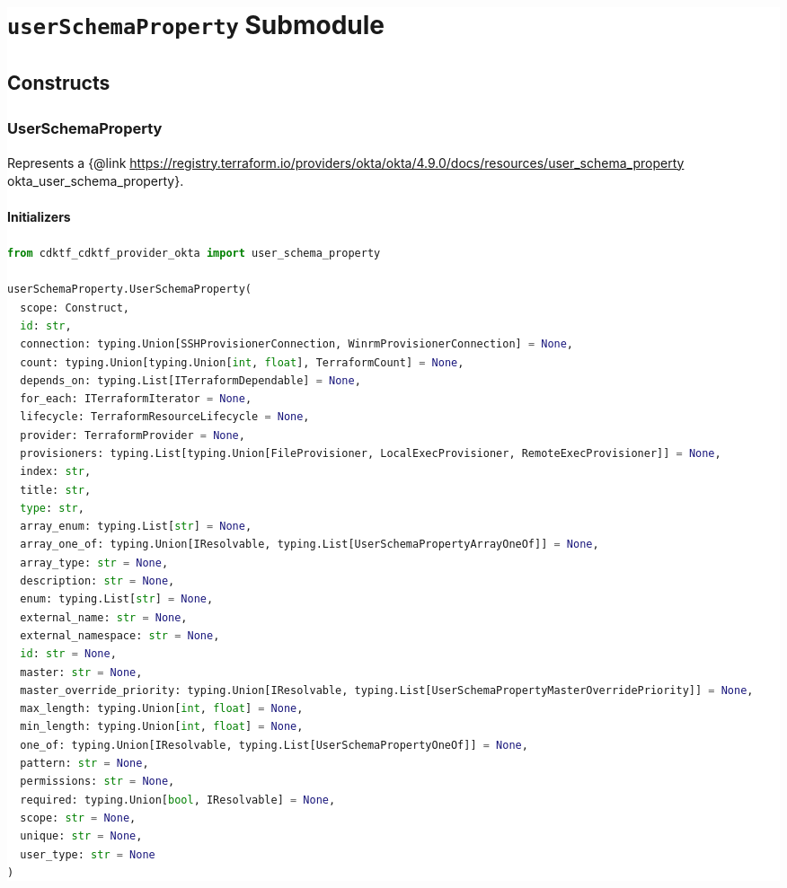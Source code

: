 # `userSchemaProperty` Submodule <a name="`userSchemaProperty` Submodule" id="@cdktf/provider-okta.userSchemaProperty"></a>

## Constructs <a name="Constructs" id="Constructs"></a>

### UserSchemaProperty <a name="UserSchemaProperty" id="@cdktf/provider-okta.userSchemaProperty.UserSchemaProperty"></a>

Represents a {@link https://registry.terraform.io/providers/okta/okta/4.9.0/docs/resources/user_schema_property okta_user_schema_property}.

#### Initializers <a name="Initializers" id="@cdktf/provider-okta.userSchemaProperty.UserSchemaProperty.Initializer"></a>

```python
from cdktf_cdktf_provider_okta import user_schema_property

userSchemaProperty.UserSchemaProperty(
  scope: Construct,
  id: str,
  connection: typing.Union[SSHProvisionerConnection, WinrmProvisionerConnection] = None,
  count: typing.Union[typing.Union[int, float], TerraformCount] = None,
  depends_on: typing.List[ITerraformDependable] = None,
  for_each: ITerraformIterator = None,
  lifecycle: TerraformResourceLifecycle = None,
  provider: TerraformProvider = None,
  provisioners: typing.List[typing.Union[FileProvisioner, LocalExecProvisioner, RemoteExecProvisioner]] = None,
  index: str,
  title: str,
  type: str,
  array_enum: typing.List[str] = None,
  array_one_of: typing.Union[IResolvable, typing.List[UserSchemaPropertyArrayOneOf]] = None,
  array_type: str = None,
  description: str = None,
  enum: typing.List[str] = None,
  external_name: str = None,
  external_namespace: str = None,
  id: str = None,
  master: str = None,
  master_override_priority: typing.Union[IResolvable, typing.List[UserSchemaPropertyMasterOverridePriority]] = None,
  max_length: typing.Union[int, float] = None,
  min_length: typing.Union[int, float] = None,
  one_of: typing.Union[IResolvable, typing.List[UserSchemaPropertyOneOf]] = None,
  pattern: str = None,
  permissions: str = None,
  required: typing.Union[bool, IResolvable] = None,
  scope: str = None,
  unique: str = None,
  user_type: str = None
)
```
